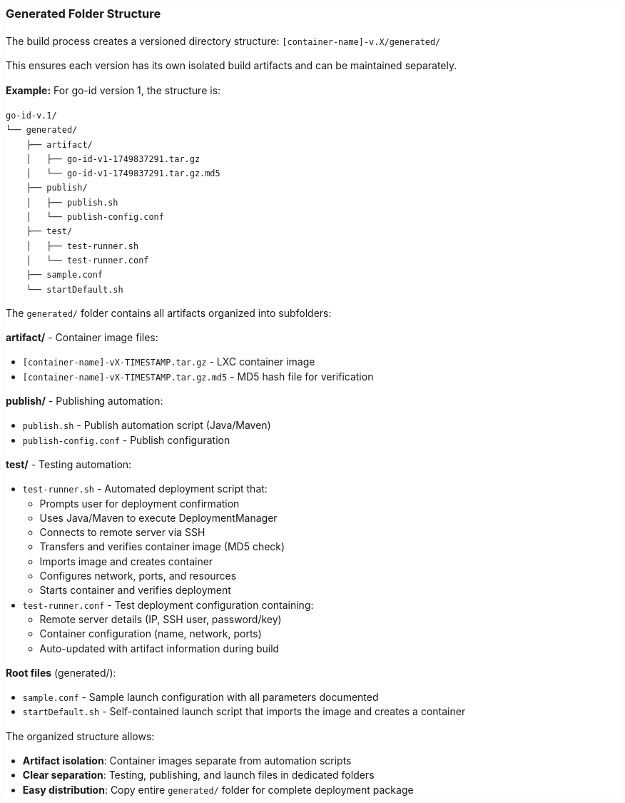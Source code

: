 ### Generated Folder Structure
The build process creates a versioned directory structure: `[container-name]-v.X/generated/`

This ensures each version has its own isolated build artifacts and can be maintained separately.

**Example:** For go-id version 1, the structure is:
```
go-id-v.1/
└── generated/
    ├── artifact/
    │   ├── go-id-v1-1749837291.tar.gz
    │   └── go-id-v1-1749837291.tar.gz.md5
    ├── publish/
    │   ├── publish.sh
    │   └── publish-config.conf
    ├── test/
    │   ├── test-runner.sh
    │   └── test-runner.conf
    ├── sample.conf
    └── startDefault.sh
```

The `generated/` folder contains all artifacts organized into subfolders:

**artifact/** - Container image files:
- `[container-name]-vX-TIMESTAMP.tar.gz` - LXC container image
- `[container-name]-vX-TIMESTAMP.tar.gz.md5` - MD5 hash file for verification

**publish/** - Publishing automation:
- `publish.sh` - Publish automation script (Java/Maven)
- `publish-config.conf` - Publish configuration

**test/** - Testing automation:
- `test-runner.sh` - Automated deployment script that:
  - Prompts user for deployment confirmation
  - Uses Java/Maven to execute DeploymentManager
  - Connects to remote server via SSH
  - Transfers and verifies container image (MD5 check)
  - Imports image and creates container
  - Configures network, ports, and resources
  - Starts container and verifies deployment
- `test-runner.conf` - Test deployment configuration containing:
  - Remote server details (IP, SSH user, password/key)
  - Container configuration (name, network, ports)
  - Auto-updated with artifact information during build

**Root files** (generated/):
- `sample.conf` - Sample launch configuration with all parameters documented
- `startDefault.sh` - Self-contained launch script that imports the image and creates a container

The organized structure allows:
- **Artifact isolation**: Container images separate from automation scripts
- **Clear separation**: Testing, publishing, and launch files in dedicated folders
- **Easy distribution**: Copy entire `generated/` folder for complete deployment package
